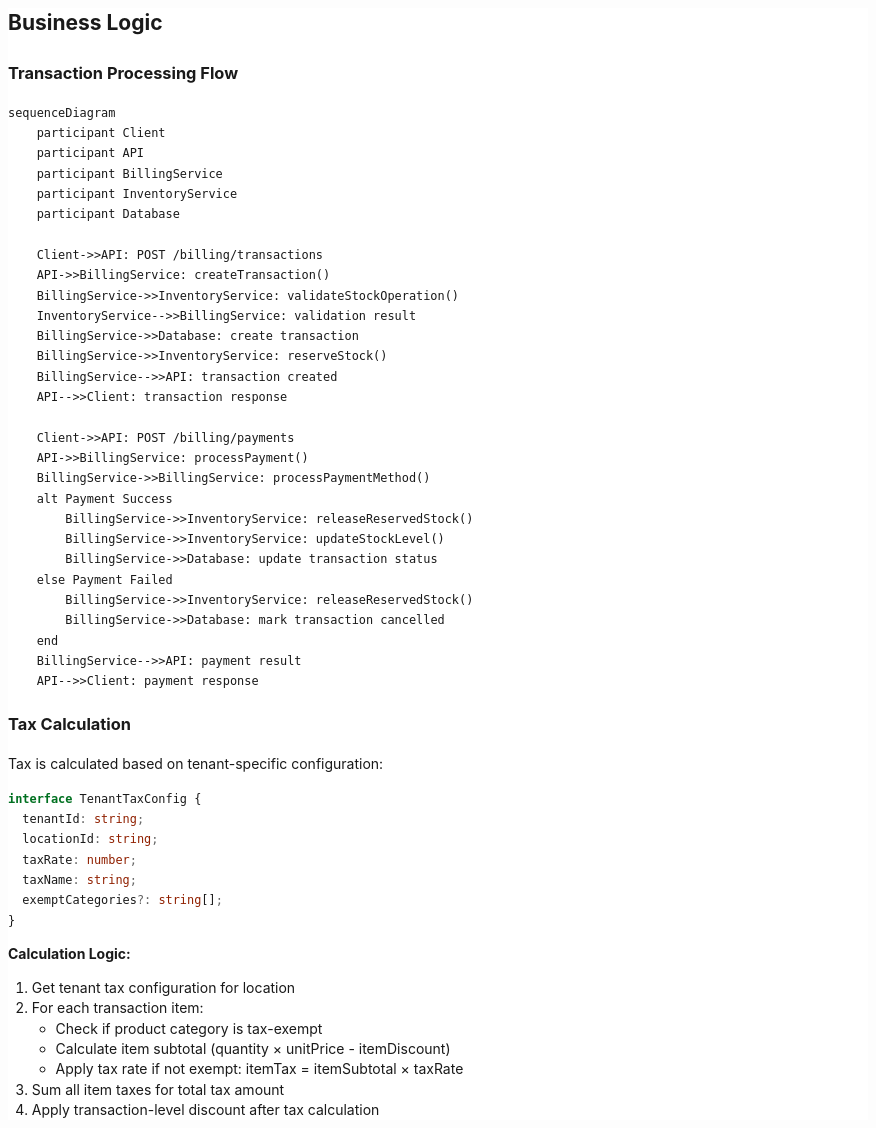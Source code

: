 ## Business Logic

### Transaction Processing Flow

```mermaid
sequenceDiagram
    participant Client
    participant API
    participant BillingService
    participant InventoryService
    participant Database

    Client->>API: POST /billing/transactions
    API->>BillingService: createTransaction()
    BillingService->>InventoryService: validateStockOperation()
    InventoryService-->>BillingService: validation result
    BillingService->>Database: create transaction
    BillingService->>InventoryService: reserveStock()
    BillingService-->>API: transaction created
    API-->>Client: transaction response

    Client->>API: POST /billing/payments
    API->>BillingService: processPayment()
    BillingService->>BillingService: processPaymentMethod()
    alt Payment Success
        BillingService->>InventoryService: releaseReservedStock()
        BillingService->>InventoryService: updateStockLevel()
        BillingService->>Database: update transaction status
    else Payment Failed
        BillingService->>InventoryService: releaseReservedStock()
        BillingService->>Database: mark transaction cancelled
    end
    BillingService-->>API: payment result
    API-->>Client: payment response
```

### Tax Calculation

Tax is calculated based on tenant-specific configuration:

```typescript
interface TenantTaxConfig {
  tenantId: string;
  locationId: string;
  taxRate: number;
  taxName: string;
  exemptCategories?: string[];
}
```

**Calculation Logic:**
1. Get tenant tax configuration for location
2. For each transaction item:
   - Check if product category is tax-exempt
   - Calculate item subtotal (quantity × unitPrice - itemDiscount)
   - Apply tax rate if not exempt: itemTax = itemSubtotal × taxRate
3. Sum all item taxes for total tax amount
4. Apply transaction-level discount after tax calculation
